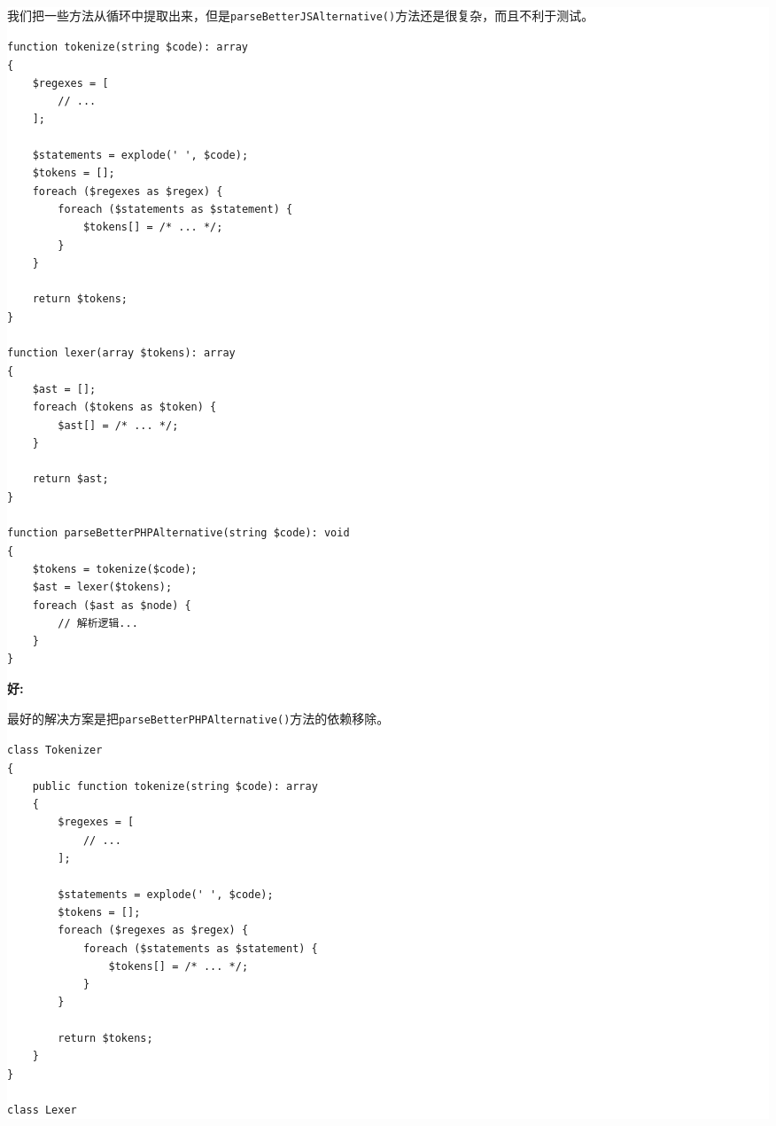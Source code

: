 我们把一些方法从循环中提取出来，但是`parseBetterJSAlternative()`方法还是很复杂，而且不利于测试。

~~~html
function tokenize(string $code): array
{
    $regexes = [
        // ...
    ];

    $statements = explode(' ', $code);
    $tokens = [];
    foreach ($regexes as $regex) {
        foreach ($statements as $statement) {
            $tokens[] = /* ... */;
        }
    }

    return $tokens;
}

function lexer(array $tokens): array
{
    $ast = [];
    foreach ($tokens as $token) {
        $ast[] = /* ... */;
    }

    return $ast;
}

function parseBetterPHPAlternative(string $code): void
{
    $tokens = tokenize($code);
    $ast = lexer($tokens);
    foreach ($ast as $node) {
        // 解析逻辑...
    }
}
~~~

**好:**

最好的解决方案是把`parseBetterPHPAlternative()`方法的依赖移除。

~~~html
class Tokenizer
{
    public function tokenize(string $code): array
    {
        $regexes = [
            // ...
        ];

        $statements = explode(' ', $code);
        $tokens = [];
        foreach ($regexes as $regex) {
            foreach ($statements as $statement) {
                $tokens[] = /* ... */;
            }
        }

        return $tokens;
    }
}

class Lexer
~~~